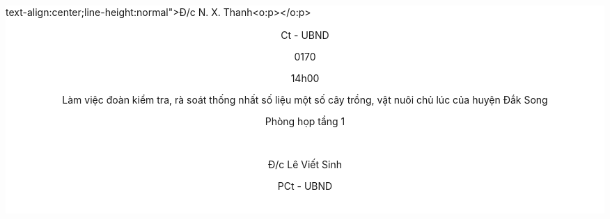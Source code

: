   text-align:center;line-height:normal">Đ/c N. X. Thanh<o:p></o:p></p>
  <p class="MsoNormal" align="center" style="margin-bottom:0in;margin-bottom:.0001pt;
  text-align:center;line-height:normal">Ct - UBND<o:p></o:p></p>
  </td>
  <td width="49" style="width:36.9pt;border-top:none;border-left:none;border-bottom:
  solid windowtext 1.0pt;border-right:solid windowtext 1.0pt;mso-border-top-alt:
  solid windowtext .5pt;mso-border-left-alt:solid windowtext .5pt;mso-border-alt:
  solid windowtext .5pt;padding:0in 5.4pt 0in 5.4pt">
  <p class="MsoNormal" align="center" style="margin-bottom:0in;margin-bottom:.0001pt;
  text-align:center;line-height:normal">0170<o:p></o:p></p>
  </td>
 </tr>
 <tr>
  <td width="54" style="width:40.5pt;border-top:none;border-left:none;border-bottom:
  solid windowtext 1.0pt;border-right:solid windowtext 1.0pt;mso-border-top-alt:
  solid windowtext .5pt;mso-border-left-alt:solid windowtext .5pt;mso-border-alt:
  solid windowtext .5pt;padding:0in 5.4pt 0in 5.4pt">
  <p class="MsoNormal" align="center" style="margin-bottom:0in;margin-bottom:.0001pt;
  text-align:center;line-height:normal">14h00<o:p></o:p></p>
  </td>
  <td width="164" style="width:123.3pt;border-top:none;border-left:none;
  border-bottom:solid windowtext 1.0pt;border-right:solid windowtext 1.0pt;
  mso-border-top-alt:solid windowtext .5pt;mso-border-left-alt:solid windowtext .5pt;
  mso-border-alt:solid windowtext .5pt;padding:0in 5.4pt 0in 5.4pt">
  <p class="MsoNormal" align="center" style="margin-bottom:0in;margin-bottom:.0001pt;
  text-align:center;line-height:normal">Làm việc đoàn kiểm tra, rà soát thống
  nhất số liệu một số cây trồng, vật nuôi chủ lúc của huyện Đắk Song<o:p></o:p></p>
  </td>
  <td width="91" style="width:.95in;border-top:none;border-left:none;border-bottom:
  solid windowtext 1.0pt;border-right:solid windowtext 1.0pt;mso-border-top-alt:
  solid windowtext .5pt;mso-border-left-alt:solid windowtext .5pt;mso-border-alt:
  solid windowtext .5pt;padding:0in 5.4pt 0in 5.4pt">
  <p class="MsoNormal" align="center" style="margin-bottom:0in;margin-bottom:.0001pt;
  text-align:center;line-height:normal">Phòng họp tầng 1<o:p></o:p></p>
  </td>
  <td width="91" style="width:.95in;border-top:none;border-left:none;border-bottom:
  solid windowtext 1.0pt;border-right:solid windowtext 1.0pt;mso-border-top-alt:
  solid windowtext .5pt;mso-border-left-alt:solid windowtext .5pt;mso-border-alt:
  solid windowtext .5pt;padding:0in 5.4pt 0in 5.4pt">
  <p class="MsoNormal" align="center" style="margin-bottom:0in;margin-bottom:.0001pt;
  text-align:center;line-height:normal"><o:p>&nbsp;</o:p></p>
  </td>
  <td width="133" style="width:99.9pt;border-top:none;border-left:none;
  border-bottom:solid windowtext 1.0pt;border-right:solid windowtext 1.0pt;
  mso-border-top-alt:solid windowtext .5pt;mso-border-left-alt:solid windowtext .5pt;
  mso-border-alt:solid windowtext .5pt;padding:0in 5.4pt 0in 5.4pt">
  <p class="MsoNormal" align="center" style="margin-bottom:0in;margin-bottom:.0001pt;
  text-align:center;line-height:normal">Đ/c Lê Viết Sinh<o:p></o:p></p>
  <p class="MsoNormal" align="center" style="margin-bottom:0in;margin-bottom:.0001pt;
  text-align:center;line-height:normal">PCt - UBND<o:p></o:p></p>
  </td>
  <td width="49" style="width:36.9pt;border-top:none;border-left:none;border-bottom:
  solid windowtext 1.0pt;border-right:solid windowtext 1.0pt;mso-border-top-alt:
  solid windowtext .5pt;mso-border-left-alt:solid windowtext .5pt;mso-border-alt:
  solid windowtext .5pt;padding:0in 5.4pt 0in 5.4pt">
  <p class="MsoNormal" align="center" style="margin-bottom:0in;margin-bottom:.0001pt;
  text-align:center;line-height:normal"><o:p>&nbsp;</o:p></p>
  </td>
 </tr>
 <tr>
  <td width="55" rowspan="2" style="width:41.4pt;border:solid windowtext 1.0pt;
  border-top:none;mso-border-top-alt:solid windowtext .5pt;mso-border-alt:solid windowtext .5pt;
  padding:0in 5.4pt 0in 5.4pt">
  <p class="MsoNormal" align="center" style="margin-bottom:0in;margin-bottom:.0001pt;